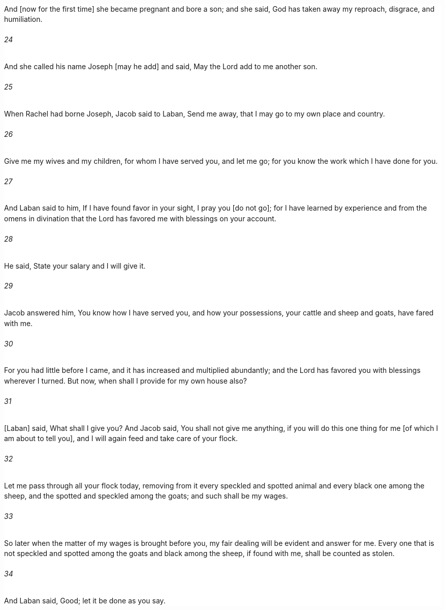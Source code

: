 And [now for the first time] she became pregnant and bore a son; and she said, God has taken away my reproach, disgrace, and humiliation. 

###### 24 

And she called his name Joseph [may he add] and said, May the Lord add to me another son. 

###### 25 

When Rachel had borne Joseph, Jacob said to Laban, Send me away, that I may go to my own place and country. 

###### 26 

Give me my wives and my children, for whom I have served you, and let me go; for you know the work which I have done for you. 

###### 27 

And Laban said to him, If I have found favor in your sight, I pray you [do not go]; for I have learned by experience and from the omens in divination that the Lord has favored me with blessings on your account. 

###### 28 

He said, State your salary and I will give it. 

###### 29 

Jacob answered him, You know how I have served you, and how your possessions, your cattle and sheep and goats, have fared with me. 

###### 30 

For you had little before I came, and it has increased and multiplied abundantly; and the Lord has favored you with blessings wherever I turned. But now, when shall I provide for my own house also? 

###### 31 

[Laban] said, What shall I give you? And Jacob said, You shall not give me anything, if you will do this one thing for me [of which I am about to tell you], and I will again feed and take care of your flock. 

###### 32 

Let me pass through all your flock today, removing from it every speckled and spotted animal and every black one among the sheep, and the spotted and speckled among the goats; and such shall be my wages. 

###### 33 

So later when the matter of my wages is brought before you, my fair dealing will be evident and answer for me. Every one that is not speckled and spotted among the goats and black among the sheep, if found with me, shall be counted as stolen. 

###### 34 

And Laban said, Good; let it be done as you say. 

